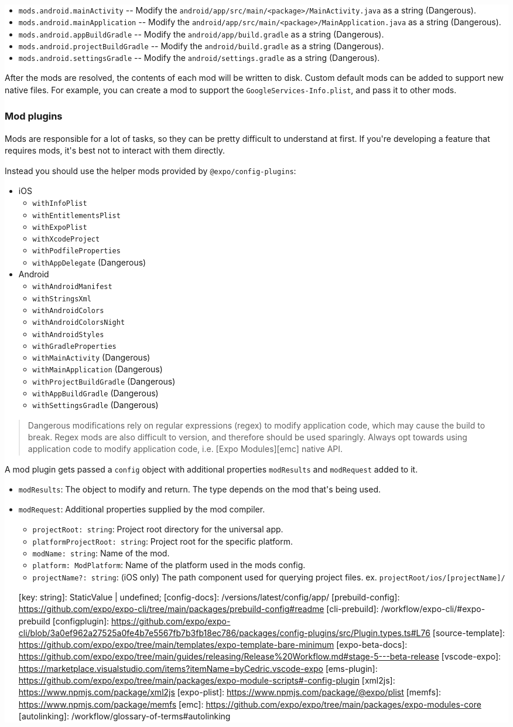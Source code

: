 - `mods.android.mainActivity` -- Modify the `android/app/src/main/<package>/MainActivity.java` as a string (Dangerous).
- `mods.android.mainApplication` -- Modify the `android/app/src/main/<package>/MainApplication.java` as a string (Dangerous).
- `mods.android.appBuildGradle` -- Modify the `android/app/build.gradle` as a string (Dangerous).
- `mods.android.projectBuildGradle` -- Modify the `android/build.gradle` as a string (Dangerous).
- `mods.android.settingsGradle` -- Modify the `android/settings.gradle` as a string (Dangerous).

After the mods are resolved, the contents of each mod will be written to disk. Custom default mods can be added to support new native files.
For example, you can create a mod to support the `GoogleServices-Info.plist`, and pass it to other mods.

### Mod plugins

Mods are responsible for a lot of tasks, so they can be pretty difficult to understand at first.
If you're developing a feature that requires mods, it's best not to interact with them directly.

Instead you should use the helper mods provided by `@expo/config-plugins`:

- iOS
  - `withInfoPlist`
  - `withEntitlementsPlist`
  - `withExpoPlist`
  - `withXcodeProject`
  - `withPodfileProperties`
  - `withAppDelegate` (Dangerous)
- Android
  - `withAndroidManifest`
  - `withStringsXml`
  - `withAndroidColors`
  - `withAndroidColorsNight`
  - `withAndroidStyles`
  - `withGradleProperties`
  - `withMainActivity` (Dangerous)
  - `withMainApplication` (Dangerous)
  - `withProjectBuildGradle` (Dangerous)
  - `withAppBuildGradle` (Dangerous)
  - `withSettingsGradle` (Dangerous)

> Dangerous modifications rely on regular expressions (regex) to modify application code, which may cause the build to break. Regex mods are also difficult to version, and therefore should be used sparingly. Always opt towards using application code to modify application code, i.e. [Expo Modules][emc] native API.

A mod plugin gets passed a `config` object with additional properties `modResults` and `modRequest` added to it.

- `modResults`: The object to modify and return. The type depends on the mod that's being used.
- `modRequest`: Additional properties supplied by the mod compiler.
  - `projectRoot: string`: Project root directory for the universal app.
  - `platformProjectRoot: string`: Project root for the specific platform.
  - `modName: string`: Name of the mod.
  - `platform: ModPlatform`: Name of the platform used in the mods config.
  - `projectName?: string`: (iOS only) The path component used for querying project files. ex. `projectRoot/ios/[projectName]/`


  [key: string]: StaticValue | undefined;
[config-docs]: /versions/latest/config/app/
[prebuild-config]: https://github.com/expo/expo-cli/tree/main/packages/prebuild-config#readme
[cli-prebuild]: /workflow/expo-cli/#expo-prebuild
[configplugin]: https://github.com/expo/expo-cli/blob/3a0ef962a27525a0fe4b7e5567fb7b3fb18ec786/packages/config-plugins/src/Plugin.types.ts#L76
[source-template]: https://github.com/expo/expo/tree/main/templates/expo-template-bare-minimum
[expo-beta-docs]: https://github.com/expo/expo/tree/main/guides/releasing/Release%20Workflow.md#stage-5---beta-release
[vscode-expo]: https://marketplace.visualstudio.com/items?itemName=byCedric.vscode-expo
[ems-plugin]: https://github.com/expo/expo/tree/main/packages/expo-module-scripts#-config-plugin
[xml2js]: https://www.npmjs.com/package/xml2js
[expo-plist]: https://www.npmjs.com/package/@expo/plist
[memfs]: https://www.npmjs.com/package/memfs
[emc]: https://github.com/expo/expo/tree/main/packages/expo-modules-core
[autolinking]: /workflow/glossary-of-terms#autolinking